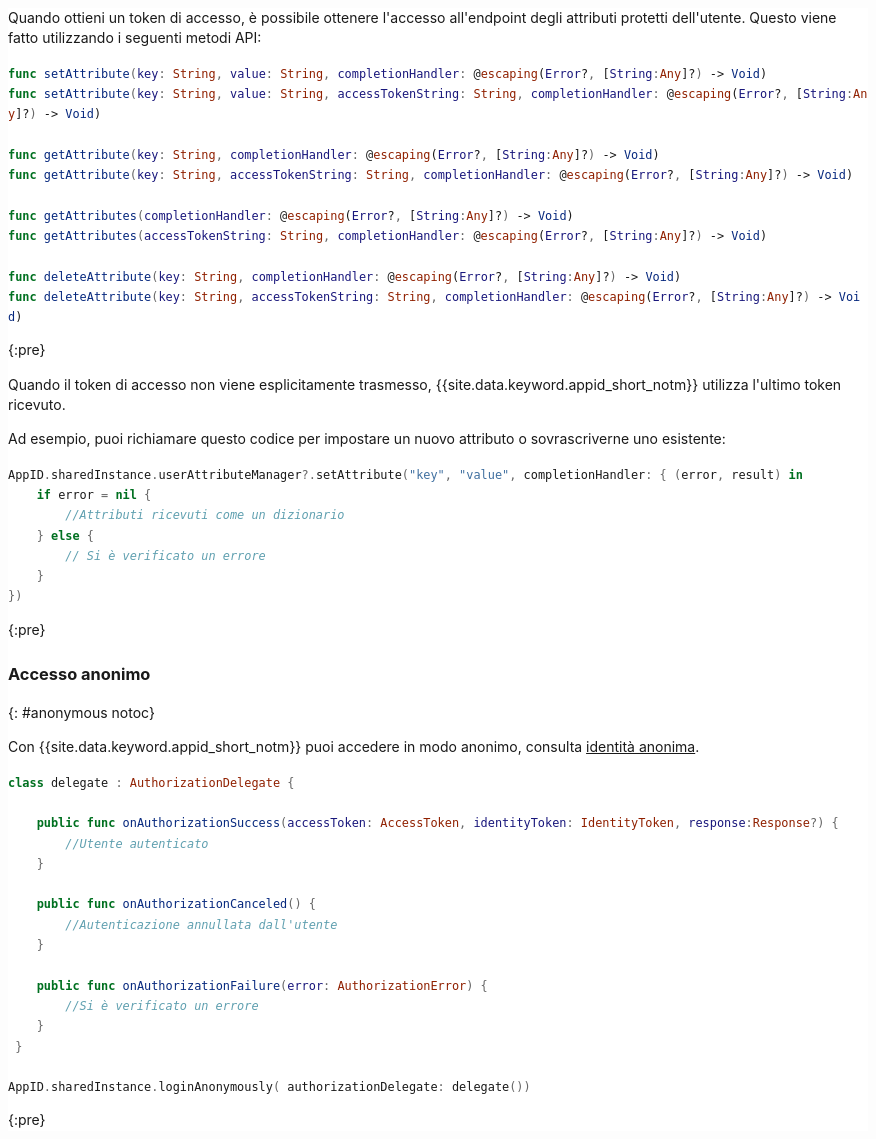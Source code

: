 Quando ottieni un token di accesso, è possibile ottenere l'accesso all'endpoint degli attributi protetti dell'utente. Questo viene fatto utilizzando i seguenti metodi API:

  ```swift
  func setAttribute(key: String, value: String, completionHandler: @escaping(Error?, [String:Any]?) -> Void)
  func setAttribute(key: String, value: String, accessTokenString: String, completionHandler: @escaping(Error?, [String:Any]?) -> Void)

  func getAttribute(key: String, completionHandler: @escaping(Error?, [String:Any]?) -> Void)
  func getAttribute(key: String, accessTokenString: String, completionHandler: @escaping(Error?, [String:Any]?) -> Void)

  func getAttributes(completionHandler: @escaping(Error?, [String:Any]?) -> Void)
  func getAttributes(accessTokenString: String, completionHandler: @escaping(Error?, [String:Any]?) -> Void)

  func deleteAttribute(key: String, completionHandler: @escaping(Error?, [String:Any]?) -> Void)
  func deleteAttribute(key: String, accessTokenString: String, completionHandler: @escaping(Error?, [String:Any]?) -> Void)
  ```
  {:pre}

Quando il token di accesso non viene esplicitamente trasmesso, {{site.data.keyword.appid_short_notm}} utilizza l'ultimo token ricevuto.

Ad esempio, puoi richiamare questo codice per impostare un nuovo attributo o sovrascriverne uno esistente:

  ```swift
  AppID.sharedInstance.userAttributeManager?.setAttribute("key", "value", completionHandler: { (error, result) in
      if error = nil {
          //Attributi ricevuti come un dizionario
      } else {
          // Si è verificato un errore
      }
  })
  ```
  {:pre}


### Accesso anonimo
{: #anonymous notoc}

Con {{site.data.keyword.appid_short_notm}} puoi accedere in modo anonimo, consulta [identità anonima](/docs/services/appid/user-profile.html#anonymous).

  ```swift
  class delegate : AuthorizationDelegate {

      public func onAuthorizationSuccess(accessToken: AccessToken, identityToken: IdentityToken, response:Response?) {
          //Utente autenticato
      }

      public func onAuthorizationCanceled() {
          //Autenticazione annullata dall'utente
      }

      public func onAuthorizationFailure(error: AuthorizationError) {
          //Si è verificato un errore
      }
   }

  AppID.sharedInstance.loginAnonymously( authorizationDelegate: delegate())
  ```
  {:pre}